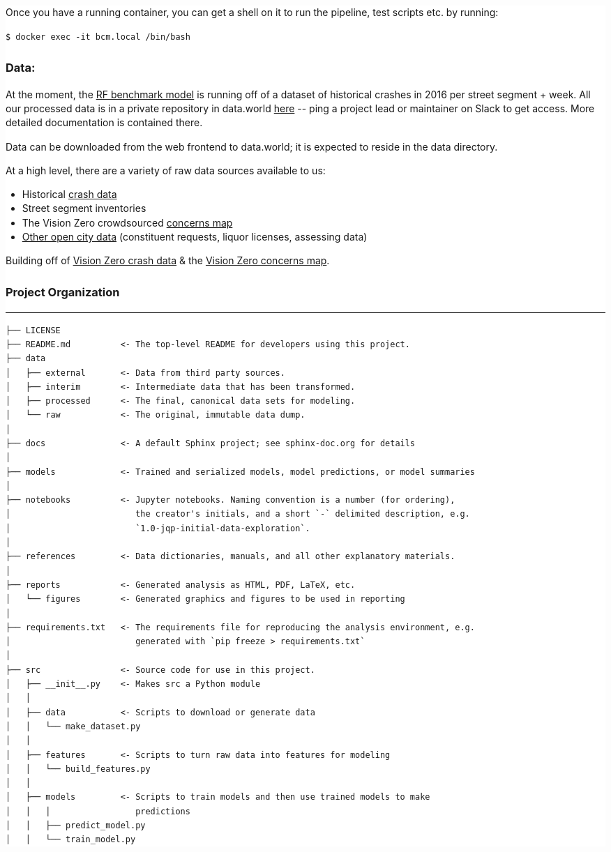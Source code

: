 Once you have a running container, you can get a shell on it to run the pipeline, test scripts etc. by running:

	$ docker exec -it bcm.local /bin/bash

### Data:

At the moment, the [RF benchmark model](https://github.com/Data4Democracy/crash-model/blob/master/notebooks/benchmark/crash_predict_benchmark.ipynb) is running off of a dataset of historical crashes in 2016 per street segment + week. All our processed data is in a private repository in data.world [here](https://data.world/data4democracy/boston-crash-model) -- ping a project lead or maintainer on Slack to get access. More detailed documentation is contained there.

Data can be downloaded from the web frontend to data.world; it is expected to reside in the data directory.

At a high level, there are a variety of raw data sources available to us:
- Historical [crash data](http://app01.cityofboston.gov/VisionZero)
- Street segment inventories
- The Vision Zero crowdsourced [concerns map](http://app01.cityofboston.gov/VZSafety)
- [Other open city data](https://data.boston.gov/) (constituent requests, liquor licenses, assessing data)

Building off of [Vision Zero crash data](http://app01.cityofboston.gov/VisionZero) & the [Vision Zero concerns map](http://app01.cityofboston.gov/VZSafety).

### Project Organization
------------

    ├── LICENSE
    ├── README.md          <- The top-level README for developers using this project.
    ├── data
    │   ├── external       <- Data from third party sources.
    │   ├── interim        <- Intermediate data that has been transformed.
    │   ├── processed      <- The final, canonical data sets for modeling.
    │   └── raw            <- The original, immutable data dump.
    │
    ├── docs               <- A default Sphinx project; see sphinx-doc.org for details
    │
    ├── models             <- Trained and serialized models, model predictions, or model summaries
    │
    ├── notebooks          <- Jupyter notebooks. Naming convention is a number (for ordering),
    │                         the creator's initials, and a short `-` delimited description, e.g.
    │                         `1.0-jqp-initial-data-exploration`.
    │
    ├── references         <- Data dictionaries, manuals, and all other explanatory materials.
    │
    ├── reports            <- Generated analysis as HTML, PDF, LaTeX, etc.
    │   └── figures        <- Generated graphics and figures to be used in reporting
    │
    ├── requirements.txt   <- The requirements file for reproducing the analysis environment, e.g.
    │                         generated with `pip freeze > requirements.txt`
    │
    ├── src                <- Source code for use in this project.
    │   ├── __init__.py    <- Makes src a Python module
    │   │
    │   ├── data           <- Scripts to download or generate data
    │   │   └── make_dataset.py
    │   │
    │   ├── features       <- Scripts to turn raw data into features for modeling
    │   │   └── build_features.py
    │   │
    │   ├── models         <- Scripts to train models and then use trained models to make
    │   │   │                 predictions
    │   │   ├── predict_model.py
    │   │   └── train_model.py